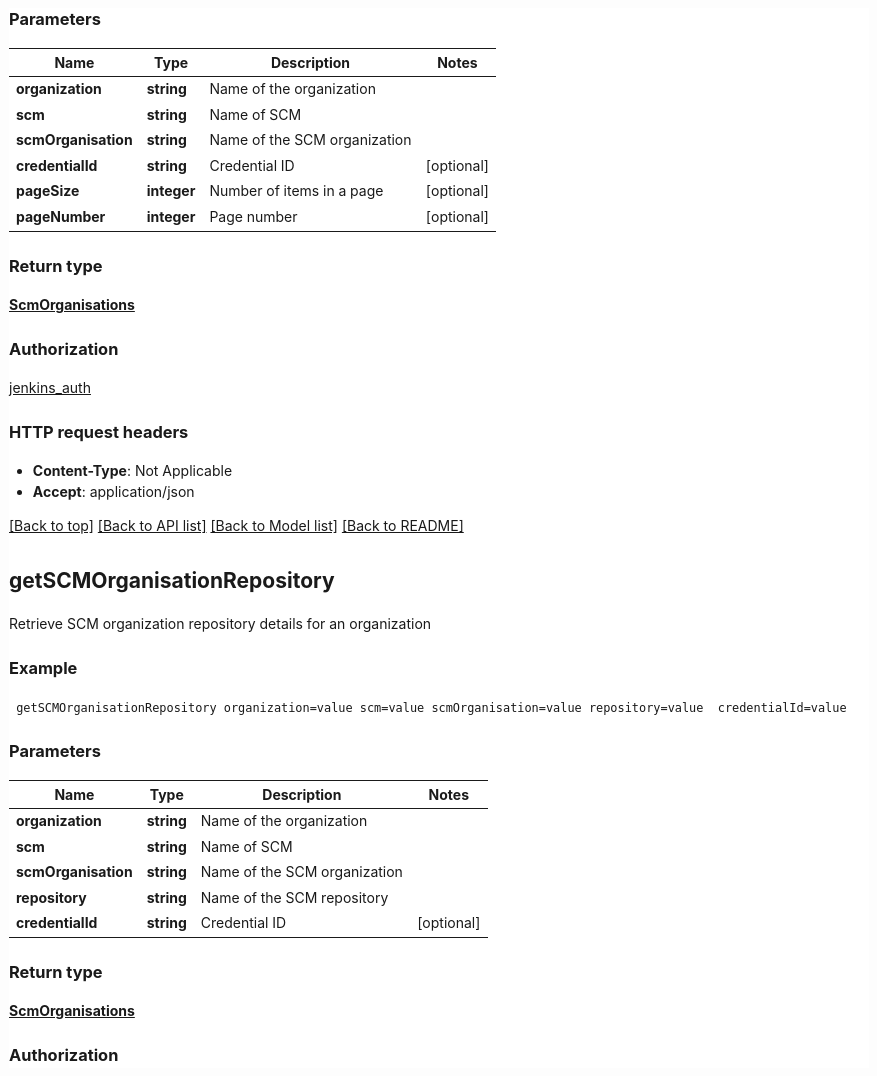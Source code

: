 ### Parameters

Name | Type | Description  | Notes
------------- | ------------- | ------------- | -------------
 **organization** | **string** | Name of the organization |
 **scm** | **string** | Name of SCM |
 **scmOrganisation** | **string** | Name of the SCM organization |
 **credentialId** | **string** | Credential ID | [optional]
 **pageSize** | **integer** | Number of items in a page | [optional]
 **pageNumber** | **integer** | Page number | [optional]

### Return type

[**ScmOrganisations**](ScmOrganisations.md)

### Authorization

[jenkins_auth](../README.md#jenkins_auth)

### HTTP request headers

 - **Content-Type**: Not Applicable
 - **Accept**: application/json

[[Back to top]](#) [[Back to API list]](../README.md#documentation-for-api-endpoints) [[Back to Model list]](../README.md#documentation-for-models) [[Back to README]](../README.md)

## **getSCMOrganisationRepository**



Retrieve SCM organization repository details for an organization

### Example
```bash
 getSCMOrganisationRepository organization=value scm=value scmOrganisation=value repository=value  credentialId=value
```

### Parameters

Name | Type | Description  | Notes
------------- | ------------- | ------------- | -------------
 **organization** | **string** | Name of the organization |
 **scm** | **string** | Name of SCM |
 **scmOrganisation** | **string** | Name of the SCM organization |
 **repository** | **string** | Name of the SCM repository |
 **credentialId** | **string** | Credential ID | [optional]

### Return type

[**ScmOrganisations**](ScmOrganisations.md)

### Authorization

